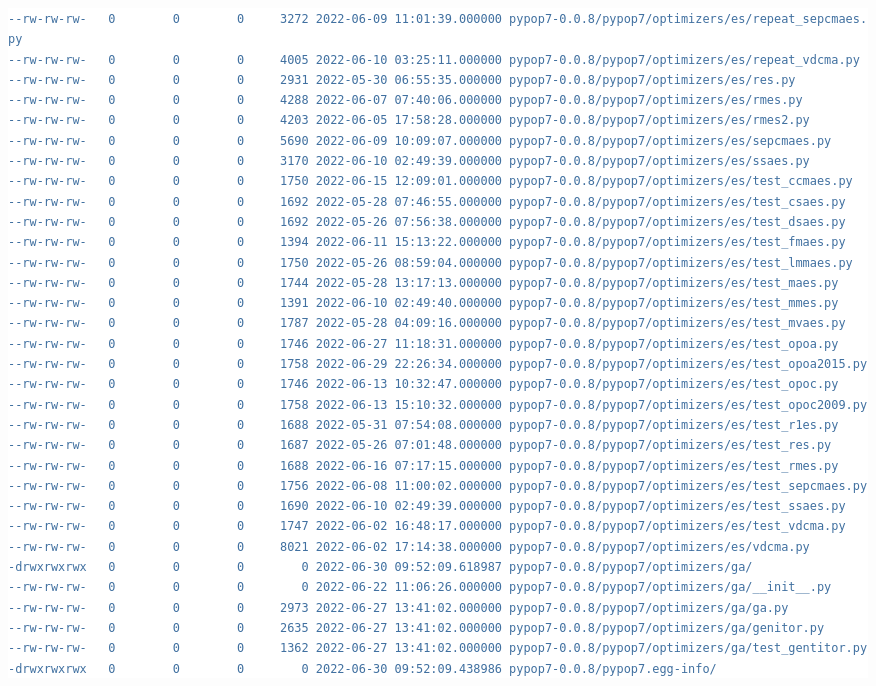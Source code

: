 ```diff
--rw-rw-rw-   0        0        0     3272 2022-06-09 11:01:39.000000 pypop7-0.0.8/pypop7/optimizers/es/repeat_sepcmaes.py
--rw-rw-rw-   0        0        0     4005 2022-06-10 03:25:11.000000 pypop7-0.0.8/pypop7/optimizers/es/repeat_vdcma.py
--rw-rw-rw-   0        0        0     2931 2022-05-30 06:55:35.000000 pypop7-0.0.8/pypop7/optimizers/es/res.py
--rw-rw-rw-   0        0        0     4288 2022-06-07 07:40:06.000000 pypop7-0.0.8/pypop7/optimizers/es/rmes.py
--rw-rw-rw-   0        0        0     4203 2022-06-05 17:58:28.000000 pypop7-0.0.8/pypop7/optimizers/es/rmes2.py
--rw-rw-rw-   0        0        0     5690 2022-06-09 10:09:07.000000 pypop7-0.0.8/pypop7/optimizers/es/sepcmaes.py
--rw-rw-rw-   0        0        0     3170 2022-06-10 02:49:39.000000 pypop7-0.0.8/pypop7/optimizers/es/ssaes.py
--rw-rw-rw-   0        0        0     1750 2022-06-15 12:09:01.000000 pypop7-0.0.8/pypop7/optimizers/es/test_ccmaes.py
--rw-rw-rw-   0        0        0     1692 2022-05-28 07:46:55.000000 pypop7-0.0.8/pypop7/optimizers/es/test_csaes.py
--rw-rw-rw-   0        0        0     1692 2022-05-26 07:56:38.000000 pypop7-0.0.8/pypop7/optimizers/es/test_dsaes.py
--rw-rw-rw-   0        0        0     1394 2022-06-11 15:13:22.000000 pypop7-0.0.8/pypop7/optimizers/es/test_fmaes.py
--rw-rw-rw-   0        0        0     1750 2022-05-26 08:59:04.000000 pypop7-0.0.8/pypop7/optimizers/es/test_lmmaes.py
--rw-rw-rw-   0        0        0     1744 2022-05-28 13:17:13.000000 pypop7-0.0.8/pypop7/optimizers/es/test_maes.py
--rw-rw-rw-   0        0        0     1391 2022-06-10 02:49:40.000000 pypop7-0.0.8/pypop7/optimizers/es/test_mmes.py
--rw-rw-rw-   0        0        0     1787 2022-05-28 04:09:16.000000 pypop7-0.0.8/pypop7/optimizers/es/test_mvaes.py
--rw-rw-rw-   0        0        0     1746 2022-06-27 11:18:31.000000 pypop7-0.0.8/pypop7/optimizers/es/test_opoa.py
--rw-rw-rw-   0        0        0     1758 2022-06-29 22:26:34.000000 pypop7-0.0.8/pypop7/optimizers/es/test_opoa2015.py
--rw-rw-rw-   0        0        0     1746 2022-06-13 10:32:47.000000 pypop7-0.0.8/pypop7/optimizers/es/test_opoc.py
--rw-rw-rw-   0        0        0     1758 2022-06-13 15:10:32.000000 pypop7-0.0.8/pypop7/optimizers/es/test_opoc2009.py
--rw-rw-rw-   0        0        0     1688 2022-05-31 07:54:08.000000 pypop7-0.0.8/pypop7/optimizers/es/test_r1es.py
--rw-rw-rw-   0        0        0     1687 2022-05-26 07:01:48.000000 pypop7-0.0.8/pypop7/optimizers/es/test_res.py
--rw-rw-rw-   0        0        0     1688 2022-06-16 07:17:15.000000 pypop7-0.0.8/pypop7/optimizers/es/test_rmes.py
--rw-rw-rw-   0        0        0     1756 2022-06-08 11:00:02.000000 pypop7-0.0.8/pypop7/optimizers/es/test_sepcmaes.py
--rw-rw-rw-   0        0        0     1690 2022-06-10 02:49:39.000000 pypop7-0.0.8/pypop7/optimizers/es/test_ssaes.py
--rw-rw-rw-   0        0        0     1747 2022-06-02 16:48:17.000000 pypop7-0.0.8/pypop7/optimizers/es/test_vdcma.py
--rw-rw-rw-   0        0        0     8021 2022-06-02 17:14:38.000000 pypop7-0.0.8/pypop7/optimizers/es/vdcma.py
-drwxrwxrwx   0        0        0        0 2022-06-30 09:52:09.618987 pypop7-0.0.8/pypop7/optimizers/ga/
--rw-rw-rw-   0        0        0        0 2022-06-22 11:06:26.000000 pypop7-0.0.8/pypop7/optimizers/ga/__init__.py
--rw-rw-rw-   0        0        0     2973 2022-06-27 13:41:02.000000 pypop7-0.0.8/pypop7/optimizers/ga/ga.py
--rw-rw-rw-   0        0        0     2635 2022-06-27 13:41:02.000000 pypop7-0.0.8/pypop7/optimizers/ga/genitor.py
--rw-rw-rw-   0        0        0     1362 2022-06-27 13:41:02.000000 pypop7-0.0.8/pypop7/optimizers/ga/test_gentitor.py
-drwxrwxrwx   0        0        0        0 2022-06-30 09:52:09.438986 pypop7-0.0.8/pypop7.egg-info/
```